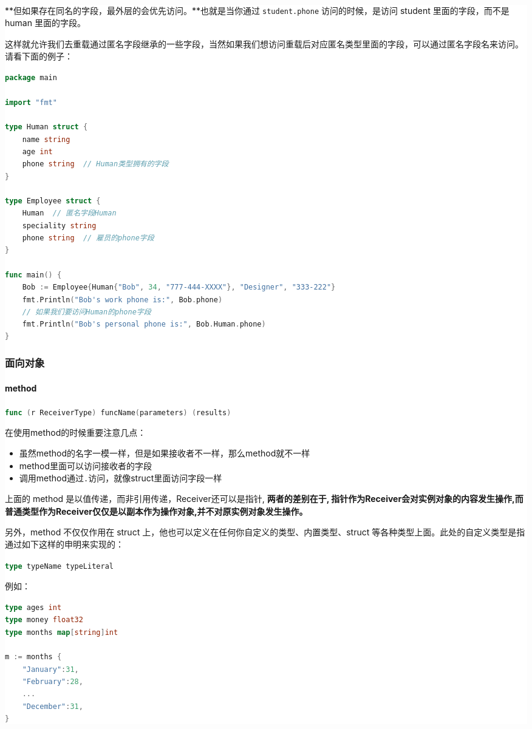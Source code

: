 **但如果存在同名的字段，最外层的会优先访问。**也就是当你通过 `student.phone` 访问的时候，是访问 student 里面的字段，而不是 human 里面的字段。

这样就允许我们去重载通过匿名字段继承的一些字段，当然如果我们想访问重载后对应匿名类型里面的字段，可以通过匿名字段名来访问。请看下面的例子：

```go
package main

import "fmt"

type Human struct {
	name string
	age int
	phone string  // Human类型拥有的字段
}

type Employee struct {
	Human  // 匿名字段Human
	speciality string
	phone string  // 雇员的phone字段
}

func main() {
	Bob := Employee{Human{"Bob", 34, "777-444-XXXX"}, "Designer", "333-222"}
	fmt.Println("Bob's work phone is:", Bob.phone)
	// 如果我们要访问Human的phone字段
	fmt.Println("Bob's personal phone is:", Bob.Human.phone)
}
```



### 面向对象

#### method

```go
func (r ReceiverType) funcName(parameters) (results)
```

在使用method的时候重要注意几点：

- 虽然method的名字一模一样，但是如果接收者不一样，那么method就不一样
- method里面可以访问接收者的字段
- 调用method通过`.`访问，就像struct里面访问字段一样

上面的 method 是以值传递，而非引用传递，Receiver还可以是指针, **两者的差别在于, 指针作为Receiver会对实例对象的内容发生操作,而普通类型作为Receiver仅仅是以副本作为操作对象,并不对原实例对象发生操作。**

另外，method 不仅仅作用在 struct 上，他也可以定义在任何你自定义的类型、内置类型、struct 等各种类型上面。此处的自定义类型是指通过如下这样的申明来实现的：

```go
type typeName typeLiteral
```

例如：

```go
type ages int
type money float32
type months map[string]int

m := months {
	"January":31,
	"February":28,
	...
	"December":31,
}
```
